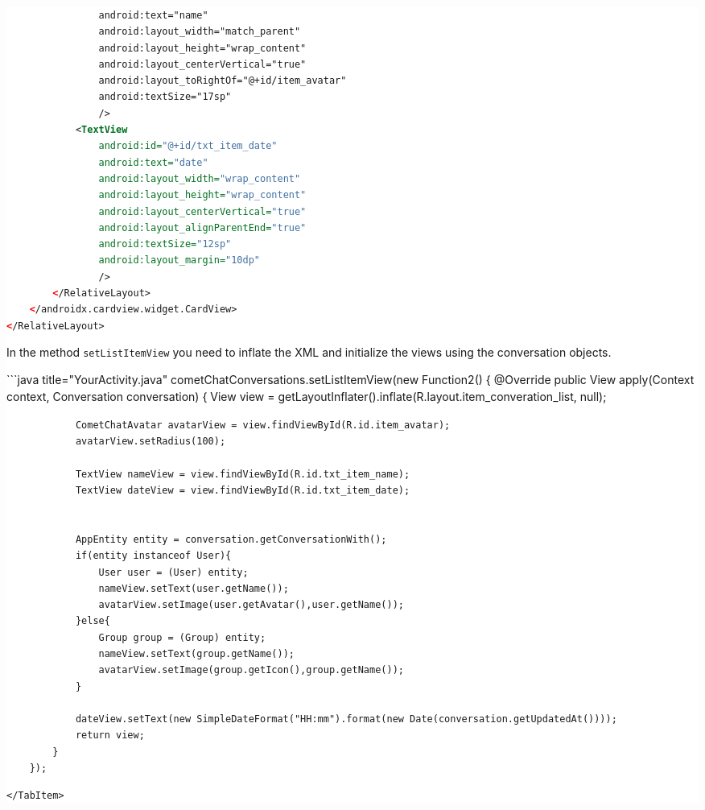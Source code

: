 ```xml title = "item_converation_list.xml"
                android:text="name"
                android:layout_width="match_parent"
                android:layout_height="wrap_content"
                android:layout_centerVertical="true"
                android:layout_toRightOf="@+id/item_avatar"
                android:textSize="17sp"
                />
            <TextView
                android:id="@+id/txt_item_date"
                android:text="date"
                android:layout_width="wrap_content"
                android:layout_height="wrap_content"
                android:layout_centerVertical="true"
                android:layout_alignParentEnd="true"
                android:textSize="12sp"
                android:layout_margin="10dp"
                />
        </RelativeLayout>
    </androidx.cardview.widget.CardView>
</RelativeLayout>
```

In the method `setListItemView` you need to inflate the XML and initialize the views using the conversation objects.

<Tabs>

<TabItem value="java" label="Java">
```java title="YourActivity.java"
cometChatConversations.setListItemView(new Function2<Context, Conversation, View>() {
            @Override
            public View apply(Context context, Conversation conversation) {
                View view = getLayoutInflater().inflate(R.layout.item_converation_list, null);

                CometChatAvatar avatarView = view.findViewById(R.id.item_avatar);
                avatarView.setRadius(100);

                TextView nameView = view.findViewById(R.id.txt_item_name);
                TextView dateView = view.findViewById(R.id.txt_item_date);


                AppEntity entity = conversation.getConversationWith();
                if(entity instanceof User){
                    User user = (User) entity;
                    nameView.setText(user.getName());
                    avatarView.setImage(user.getAvatar(),user.getName());
                }else{
                    Group group = (Group) entity;
                    nameView.setText(group.getName());
                    avatarView.setImage(group.getIcon(),group.getName());
                }

                dateView.setText(new SimpleDateFormat("HH:mm").format(new Date(conversation.getUpdatedAt())));
                return view;
            }
        });

````
</TabItem>
